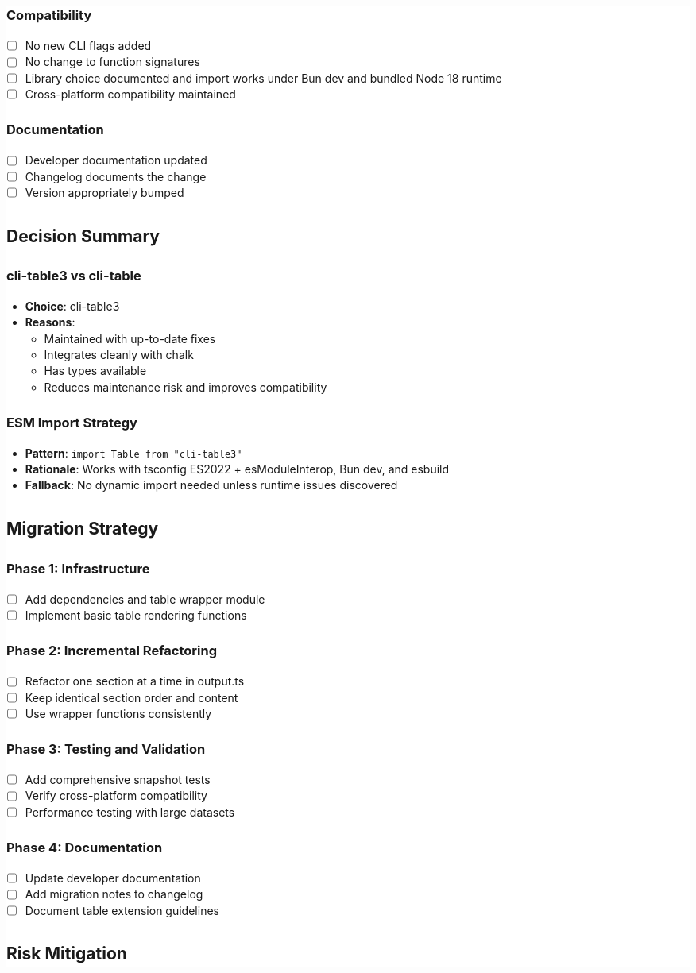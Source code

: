 ### Compatibility
- [ ] No new CLI flags added
- [ ] No change to function signatures
- [ ] Library choice documented and import works under Bun dev and bundled Node 18 runtime
- [ ] Cross-platform compatibility maintained

### Documentation
- [ ] Developer documentation updated
- [ ] Changelog documents the change
- [ ] Version appropriately bumped

## Decision Summary

### cli-table3 vs cli-table
- **Choice**: cli-table3
- **Reasons**:
  - Maintained with up-to-date fixes
  - Integrates cleanly with chalk
  - Has types available
  - Reduces maintenance risk and improves compatibility

### ESM Import Strategy
- **Pattern**: `import Table from "cli-table3"`
- **Rationale**: Works with tsconfig ES2022 + esModuleInterop, Bun dev, and esbuild
- **Fallback**: No dynamic import needed unless runtime issues discovered

## Migration Strategy

### Phase 1: Infrastructure
- [ ] Add dependencies and table wrapper module
- [ ] Implement basic table rendering functions

### Phase 2: Incremental Refactoring
- [ ] Refactor one section at a time in output.ts
- [ ] Keep identical section order and content
- [ ] Use wrapper functions consistently

### Phase 3: Testing and Validation
- [ ] Add comprehensive snapshot tests
- [ ] Verify cross-platform compatibility
- [ ] Performance testing with large datasets

### Phase 4: Documentation
- [ ] Update developer documentation
- [ ] Add migration notes to changelog
- [ ] Document table extension guidelines

## Risk Mitigation
